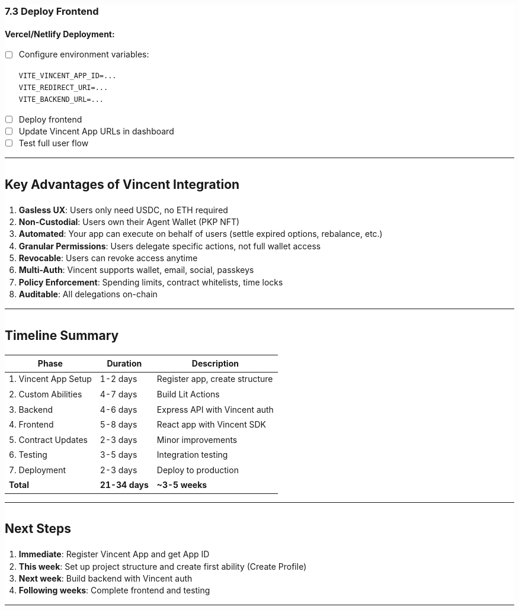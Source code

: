 ### 7.3 Deploy Frontend

**Vercel/Netlify Deployment:**
- [ ] Configure environment variables:
  ```
  VITE_VINCENT_APP_ID=...
  VITE_REDIRECT_URI=...
  VITE_BACKEND_URL=...
  ```
- [ ] Deploy frontend
- [ ] Update Vincent App URLs in dashboard
- [ ] Test full user flow

---

## Key Advantages of Vincent Integration

1. **Gasless UX**: Users only need USDC, no ETH required
2. **Non-Custodial**: Users own their Agent Wallet (PKP NFT)
3. **Automated**: Your app can execute on behalf of users (settle expired options, rebalance, etc.)
4. **Granular Permissions**: Users delegate specific actions, not full wallet access
5. **Revocable**: Users can revoke access anytime
6. **Multi-Auth**: Vincent supports wallet, email, social, passkeys
7. **Policy Enforcement**: Spending limits, contract whitelists, time locks
8. **Auditable**: All delegations on-chain

---

## Timeline Summary

| Phase | Duration | Description |
|-------|----------|-------------|
| 1. Vincent App Setup | 1-2 days | Register app, create structure |
| 2. Custom Abilities | 4-7 days | Build Lit Actions |
| 3. Backend | 4-6 days | Express API with Vincent auth |
| 4. Frontend | 5-8 days | React app with Vincent SDK |
| 5. Contract Updates | 2-3 days | Minor improvements |
| 6. Testing | 3-5 days | Integration testing |
| 7. Deployment | 2-3 days | Deploy to production |
| **Total** | **21-34 days** | **~3-5 weeks** |

---

## Next Steps

1. **Immediate**: Register Vincent App and get App ID
2. **This week**: Set up project structure and create first ability (Create Profile)
3. **Next week**: Build backend with Vincent auth
4. **Following weeks**: Complete frontend and testing

---